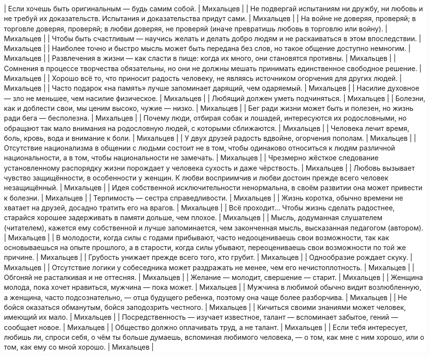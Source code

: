 | Если хочешь быть оригинальным — будь самим собой. | Михальцев |
| Не подвергай испытаниям ни дружбу, ни любовь и не требуй их доказательств. Испытания и доказательства придут сами. | Михальцев |
| На войне не доверяя, проверяй; в торговле доверяя, проверяй; в любви доверяя, не проверяй (иначе превратишь любовь в торговлю или войну). | Михальцев |
| Чтобы быть счастливым — научись желать и делать добро людям и не раскаиваться в этом впоследствии. | Михальцев |
| Наиболее точно и быстро мысль может быть передана без слов, но такое общение доступно немногим. | Михальцев |
| Развлечения в жизни — как сласти в пище: когда их много, они становятся противны. | Михальцев |
| Сомнения в процессе творчества обязательны, но они не должны мешать принимать единственное свободное решение. | Михальцев |
| Хорошо всё то, что приносит радость человеку, не являясь источником огорчения для других людей. | Михальцев |
| Часто подарок «на память» лучше запоминает дарящий, чем одаряемый. | Михальцев |
| Насилие духовное — зло не меньшее, чем насилие физическое. | Михальцев |
| Любящий должен уметь подчиняться. | Михальцев |
| Болезни, как и доблести свои, мы ценим высоко, чужие — низко. | Михальцев |
| Бег ради жизни может быть и полезен, но жизнь ради бега — бесполезна. | Михальцев |
| Почему люди, отбирая собак и лошадей, интересуются их родословными, но обращают так мало внимания на родословную людей, с которыми сближаются. | Михальцев |
| Человека лечит время, боль, кровь, вода и внимание к боли. | Михальцев |
| У двух друзей радость вдвойне, огорчения пополам. | Михальцев |
| Отсутствие национализма в общении с людьми состоит не в том, чтобы одинаково относиться к людям различной национальности, а в том, чтобы национальности не замечать. | Михальцев |
| Чрезмерно жёсткое следование установленному распорядку жизни порождает у человека сухость и даже чёрствость. | Михальцев |
| Любовь вызывает чувство защищённости, в особенности у женщин. К любви восприимчив и любви достоин прежде всего человек незащищённый. | Михальцев |
| Идея собственной исключительности ненормальна, в своём развитии она может привести к болезни. | Михальцев |
| Терпимость — сестра справедливости. | Михальцев |
| Жизнь коротка, обычно времени не хватает на друзей, досадно тратить его на врагов. | Михальцев |
| Всё проходит… Чтобы жизнь сделать радостнее, старайся хорошее задерживать в памяти дольше, чем плохое. | Михальцев |
| Мысль, додуманная слушателем (читателем), кажется ему собственной и лучше запоминается, чем законченная мысль, высказанная педагогом (автором). | Михальцев |
| В молодости, когда силы с годами прибывают, часто недооцениваешь свои возможности, так как основываешься на опыте прошлого, а в старости, когда силы убывают, переоцениваешь свои возможности по той же причине. | Михальцев |
| Грубость унижает прежде всего того, кто грубит. | Михальцев |
| Однообразие рождает скуку. | Михальцев |
| Отсутствие логики у собеседника может раздражать не менее, чем его нечистоплотность. | Михальцев |
| Обгоняй не расталкивая и не оттесняя. | Михальцев |
| Желание — молодит, свершение — старит. | Михальцев |
| Женщина молода, пока хочет нравиться, мужчина — пока может. | Михальцев |
| Мужчина в любимой обычно видит возлюбленную, а женщина, часто подсознательно, — отца будущего ребенка, поэтому она чаще более разборчива. | Михальцев |
| Не бойся оказаться обманутым, бойся заподозрить честного. | Михальцев |
| Кичиться своими знаниями может человек, имеющий их мало. | Михальцев |
| Посредственность — изучает известное, талант — вспоминает забытое, гений — сообщает новое. | Михальцев |
| Общество должно оплачивать труд, а не талант. | Михальцев |
| Если тебя интересует, любишь ли, спроси себя, о чём ты больше думаешь, вспоминая любимого человека, — о том, как мне с ним хорошо, или о том, как ему со мной хорошо. | Михальцев |